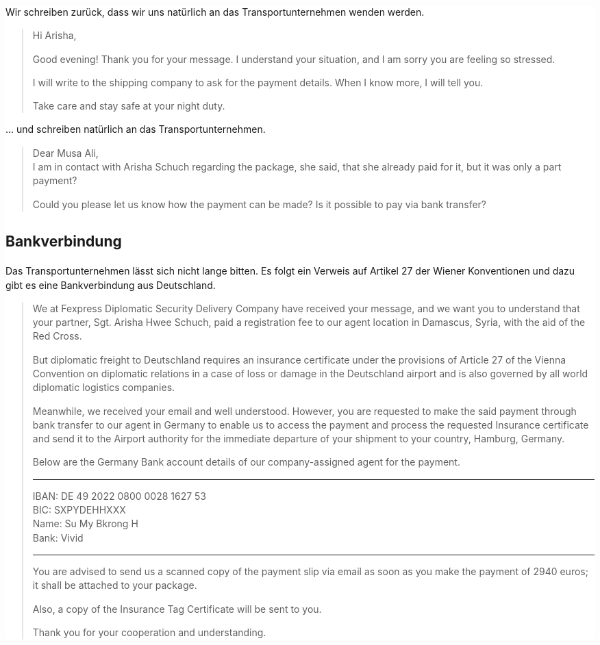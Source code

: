 
Wir schreiben zurück, dass wir uns natürlich an das Transportunternehmen wenden werden.

> Hi Arisha,  
>   
> Good evening! Thank you for your message. I understand your situation, and I am sorry you are feeling so stressed.  
>   
> I will write to the shipping company to ask for the payment details. When I know more, I will tell you.  
>   
> Take care and stay safe at your night duty.  

... und schreiben natürlich an das Transportunternehmen.

> Dear Musa Ali,  
> I am in contact with Arisha Schuch regarding the package, she said, that she already paid for it, but it was only a part payment?  
>   
> Could you please let us know how the payment can be made? Is it possible to pay via bank transfer?  


## Bankverbindung

Das Transportunternehmen lässt sich nicht lange bitten. Es folgt ein Verweis auf Artikel 27 der Wiener Konventionen und dazu gibt es eine Bankverbindung aus Deutschland.

> We at Fexpress Diplomatic Security Delivery Company have received your message, and we want you to understand that your partner, Sgt. Arisha Hwee Schuch, paid a registration fee to our agent location in Damascus, Syria, with the aid of the Red Cross.  
>   
> But diplomatic freight to Deutschland requires an insurance certificate under the provisions of Article 27 of the Vienna Convention on diplomatic relations in a case of loss or damage in the Deutschland airport and is also governed by all world diplomatic logistics companies.  
>   
> Meanwhile, we received your email and well understood. However, you are requested to make the said payment through bank transfer to our agent in Germany to enable us to access the payment and process the requested Insurance certificate and send it to the Airport authority for the immediate departure of your shipment to your country, Hamburg, Germany.  
>   
> Below are the Germany Bank account details of our company-assigned agent for the payment.  
> ****************************************************  
>   
> IBAN:   DE 49 2022 0800 0028 1627 53  
> BIC: SXPYDEHHXXX  
> Name: Su My Bkrong H  
> Bank: Vivid  
>   
> *******************************************************  
>   
> You are advised to send us a scanned copy of the payment slip via email as soon as you make the payment of 2940 euros; it shall be attached to your package.  
>   
> Also, a copy of the Insurance Tag Certificate will be sent to you.  
>   
> Thank you for your cooperation and understanding.  

